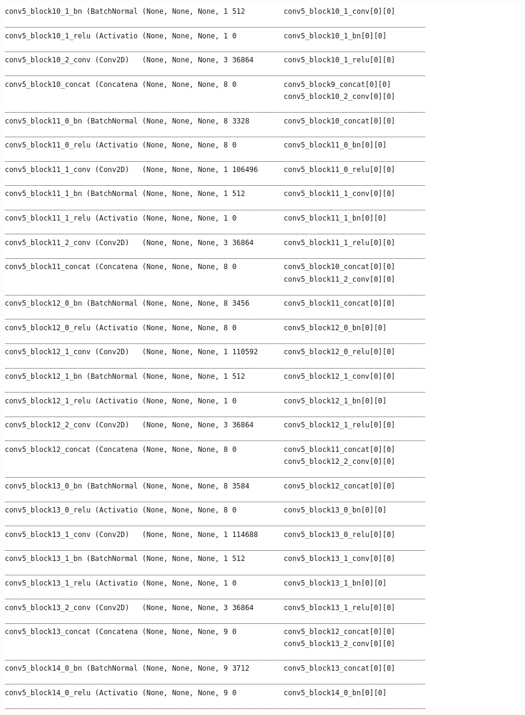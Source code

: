     conv5_block10_1_bn (BatchNormal (None, None, None, 1 512         conv5_block10_1_conv[0][0]       
    __________________________________________________________________________________________________
    conv5_block10_1_relu (Activatio (None, None, None, 1 0           conv5_block10_1_bn[0][0]         
    __________________________________________________________________________________________________
    conv5_block10_2_conv (Conv2D)   (None, None, None, 3 36864       conv5_block10_1_relu[0][0]       
    __________________________________________________________________________________________________
    conv5_block10_concat (Concatena (None, None, None, 8 0           conv5_block9_concat[0][0]        
                                                                     conv5_block10_2_conv[0][0]       
    __________________________________________________________________________________________________
    conv5_block11_0_bn (BatchNormal (None, None, None, 8 3328        conv5_block10_concat[0][0]       
    __________________________________________________________________________________________________
    conv5_block11_0_relu (Activatio (None, None, None, 8 0           conv5_block11_0_bn[0][0]         
    __________________________________________________________________________________________________
    conv5_block11_1_conv (Conv2D)   (None, None, None, 1 106496      conv5_block11_0_relu[0][0]       
    __________________________________________________________________________________________________
    conv5_block11_1_bn (BatchNormal (None, None, None, 1 512         conv5_block11_1_conv[0][0]       
    __________________________________________________________________________________________________
    conv5_block11_1_relu (Activatio (None, None, None, 1 0           conv5_block11_1_bn[0][0]         
    __________________________________________________________________________________________________
    conv5_block11_2_conv (Conv2D)   (None, None, None, 3 36864       conv5_block11_1_relu[0][0]       
    __________________________________________________________________________________________________
    conv5_block11_concat (Concatena (None, None, None, 8 0           conv5_block10_concat[0][0]       
                                                                     conv5_block11_2_conv[0][0]       
    __________________________________________________________________________________________________
    conv5_block12_0_bn (BatchNormal (None, None, None, 8 3456        conv5_block11_concat[0][0]       
    __________________________________________________________________________________________________
    conv5_block12_0_relu (Activatio (None, None, None, 8 0           conv5_block12_0_bn[0][0]         
    __________________________________________________________________________________________________
    conv5_block12_1_conv (Conv2D)   (None, None, None, 1 110592      conv5_block12_0_relu[0][0]       
    __________________________________________________________________________________________________
    conv5_block12_1_bn (BatchNormal (None, None, None, 1 512         conv5_block12_1_conv[0][0]       
    __________________________________________________________________________________________________
    conv5_block12_1_relu (Activatio (None, None, None, 1 0           conv5_block12_1_bn[0][0]         
    __________________________________________________________________________________________________
    conv5_block12_2_conv (Conv2D)   (None, None, None, 3 36864       conv5_block12_1_relu[0][0]       
    __________________________________________________________________________________________________
    conv5_block12_concat (Concatena (None, None, None, 8 0           conv5_block11_concat[0][0]       
                                                                     conv5_block12_2_conv[0][0]       
    __________________________________________________________________________________________________
    conv5_block13_0_bn (BatchNormal (None, None, None, 8 3584        conv5_block12_concat[0][0]       
    __________________________________________________________________________________________________
    conv5_block13_0_relu (Activatio (None, None, None, 8 0           conv5_block13_0_bn[0][0]         
    __________________________________________________________________________________________________
    conv5_block13_1_conv (Conv2D)   (None, None, None, 1 114688      conv5_block13_0_relu[0][0]       
    __________________________________________________________________________________________________
    conv5_block13_1_bn (BatchNormal (None, None, None, 1 512         conv5_block13_1_conv[0][0]       
    __________________________________________________________________________________________________
    conv5_block13_1_relu (Activatio (None, None, None, 1 0           conv5_block13_1_bn[0][0]         
    __________________________________________________________________________________________________
    conv5_block13_2_conv (Conv2D)   (None, None, None, 3 36864       conv5_block13_1_relu[0][0]       
    __________________________________________________________________________________________________
    conv5_block13_concat (Concatena (None, None, None, 9 0           conv5_block12_concat[0][0]       
                                                                     conv5_block13_2_conv[0][0]       
    __________________________________________________________________________________________________
    conv5_block14_0_bn (BatchNormal (None, None, None, 9 3712        conv5_block13_concat[0][0]       
    __________________________________________________________________________________________________
    conv5_block14_0_relu (Activatio (None, None, None, 9 0           conv5_block14_0_bn[0][0]         
    __________________________________________________________________________________________________
